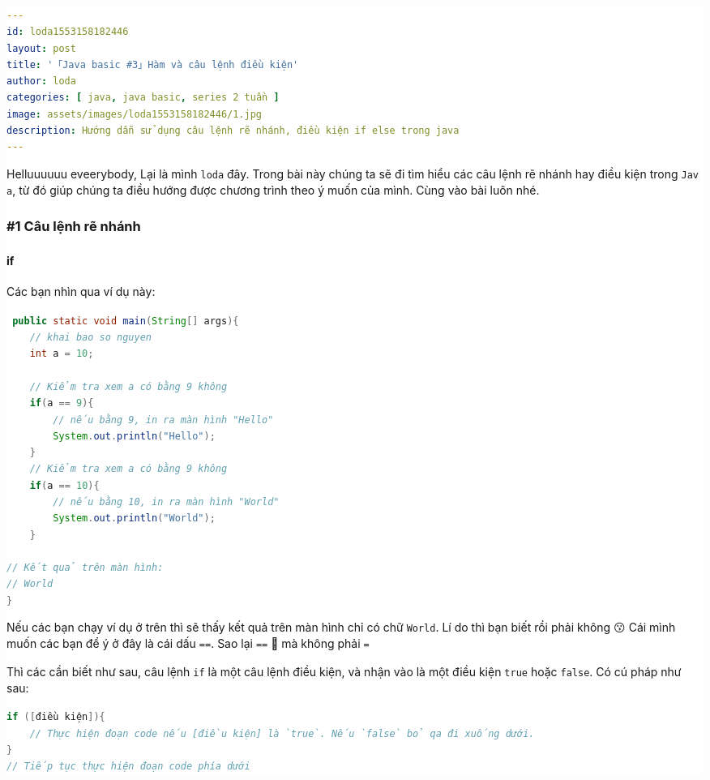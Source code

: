 ```yaml
---
id: loda1553158182446
layout: post
title: '「Java basic #3」Hàm và câu lệnh điều kiện'
author: loda
categories: [ java, java basic, series 2 tuần ]
image: assets/images/loda1553158182446/1.jpg
description: Hướng dẫn sử dụng câu lệnh rẽ nhánh, điều kiện if else trong java
---
```


Helluuuuuu eveerybody, Lại là mình `loda` đây. Trong bài này chúng ta sẽ đi tìm hiểu các câu lệnh rẽ nhánh hay điều kiện trong `Java`, từ đó giúp chúng ta điều hướng được chương trình theo ý muốn của mình. Cùng vào bài luôn nhé.


### #1 Câu lệnh rẽ nhánh
#### if

Các bạn nhìn qua ví dụ này:

```java
 public static void main(String[] args){
    // khai bao so nguyen
    int a = 10;
    
    // Kiểm tra xem a có bằng 9 không
    if(a == 9){
        // nếu bằng 9, in ra màn hình "Hello"
        System.out.println("Hello");
    }
    // Kiểm tra xem a có bằng 9 không
    if(a == 10){
        // nếu bằng 10, in ra màn hình "World"
        System.out.println("World");
    }

// Kết quả trên màn hình: 
// World
}
```

Nếu các bạn chạy ví dụ ở trên thì sẽ thấy kết quả trên màn hình chỉ có chữ `World`. Lí do thì bạn biết rồi phải không 😗 Cái mình muốn các bạn để ý ở đây là cái dấu `==`. Sao lại `==` 🤔 mà không phải `=`

Thì các cần biết như sau, câu lệnh `if` là một câu lệnh điều kiện, và nhận vào là một điều kiện `true` hoặc `false`. Có cú pháp như sau:

```java
if ([điều kiện]){
    // Thực hiện đoạn code nếu [điều kiện] là `true`. Nếu `false` bỏ qa đi xuống dưới.
}
// Tiếp tục thực hiện đoạn code phía dưới
```


[link-bai2]: http://loda.me/Java-basic-2-Bien-pham-vi-kieu-du-lieu-toan-tu-trong-java/